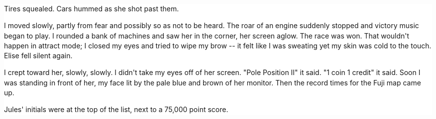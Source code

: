 Tires squealed. Cars hummed as she shot past them.

I moved slowly, partly from fear and possibly so as not to be heard. The
roar of an engine suddenly stopped and victory music began to play. I
rounded a bank of machines and saw her in the corner, her screen aglow.
The race was won. That wouldn't happen in attract mode; I closed my eyes
and tried to wipe my brow -- it felt like I was sweating yet my skin was
cold to the touch. Elise fell silent again.

I crept toward her, slowly, slowly. I didn't take my eyes off of her
screen. "Pole Position II" it said. "1 coin 1 credit" it said. Soon I
was standing in front of her, my face lit by the pale blue and brown of
her monitor. Then the record times for the Fuji map came up.

Jules' initials were at the top of the list, next to a 75,000 point
score.